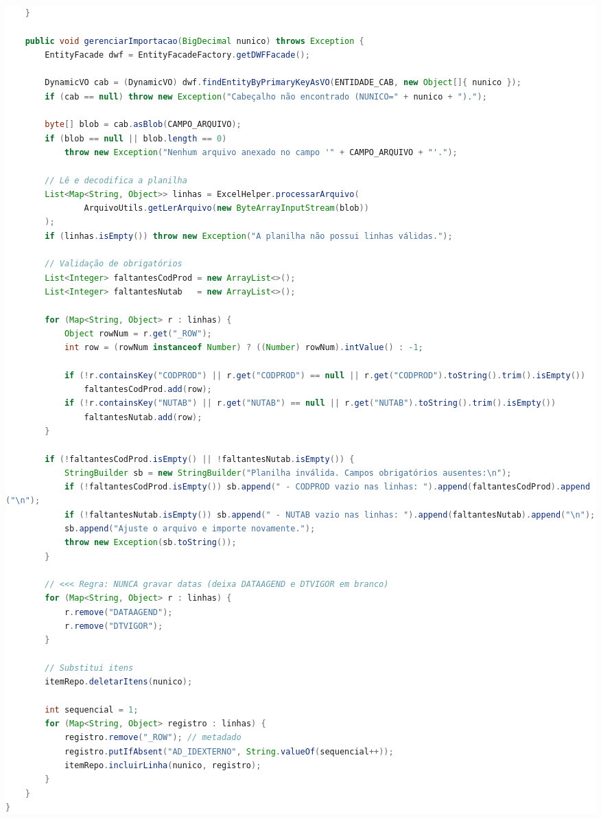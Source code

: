 ```java
    }

    public void gerenciarImportacao(BigDecimal nunico) throws Exception {
        EntityFacade dwf = EntityFacadeFactory.getDWFFacade();

        DynamicVO cab = (DynamicVO) dwf.findEntityByPrimaryKeyAsVO(ENTIDADE_CAB, new Object[]{ nunico });
        if (cab == null) throw new Exception("Cabeçalho não encontrado (NUNICO=" + nunico + ").");

        byte[] blob = cab.asBlob(CAMPO_ARQUIVO);
        if (blob == null || blob.length == 0)
            throw new Exception("Nenhum arquivo anexado no campo '" + CAMPO_ARQUIVO + "'.");

        // Lê e decodifica a planilha
        List<Map<String, Object>> linhas = ExcelHelper.processarArquivo(
                ArquivoUtils.getLerArquivo(new ByteArrayInputStream(blob))
        );
        if (linhas.isEmpty()) throw new Exception("A planilha não possui linhas válidas.");

        // Validação de obrigatórios
        List<Integer> faltantesCodProd = new ArrayList<>();
        List<Integer> faltantesNutab   = new ArrayList<>();

        for (Map<String, Object> r : linhas) {
            Object rowNum = r.get("_ROW");
            int row = (rowNum instanceof Number) ? ((Number) rowNum).intValue() : -1;

            if (!r.containsKey("CODPROD") || r.get("CODPROD") == null || r.get("CODPROD").toString().trim().isEmpty())
                faltantesCodProd.add(row);
            if (!r.containsKey("NUTAB") || r.get("NUTAB") == null || r.get("NUTAB").toString().trim().isEmpty())
                faltantesNutab.add(row);
        }

        if (!faltantesCodProd.isEmpty() || !faltantesNutab.isEmpty()) {
            StringBuilder sb = new StringBuilder("Planilha inválida. Campos obrigatórios ausentes:\n");
            if (!faltantesCodProd.isEmpty()) sb.append(" - CODPROD vazio nas linhas: ").append(faltantesCodProd).append("\n");
            if (!faltantesNutab.isEmpty()) sb.append(" - NUTAB vazio nas linhas: ").append(faltantesNutab).append("\n");
            sb.append("Ajuste o arquivo e importe novamente.");
            throw new Exception(sb.toString());
        }

        // <<< Regra: NUNCA gravar datas (deixa DATAAGEND e DTVIGOR em branco)
        for (Map<String, Object> r : linhas) {
            r.remove("DATAAGEND");
            r.remove("DTVIGOR");
        }

        // Substitui itens
        itemRepo.deletarItens(nunico);

        int sequencial = 1;
        for (Map<String, Object> registro : linhas) {
            registro.remove("_ROW"); // metadado
            registro.putIfAbsent("AD_IDEXTERNO", String.valueOf(sequencial++));
            itemRepo.incluirLinha(nunico, registro);
        }
    }
}
```
